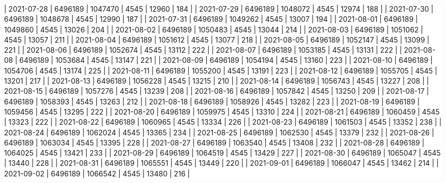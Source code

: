 | 2021-07-28 | 6496189 | 1047470 | 4545 | 12960 | 184 |
| 2021-07-29 | 6496189 | 1048072 | 4545 | 12974 | 188 |
| 2021-07-30 | 6496189 | 1048678 | 4545 | 12990 | 187 |
| 2021-07-31 | 6496189 | 1049262 | 4545 | 13007 | 194 |
| 2021-08-01 | 6496189 | 1049860 | 4545 | 13026 | 204 |
| 2021-08-02 | 6496189 | 1050483 | 4545 | 13044 | 214 |
| 2021-08-03 | 6496189 | 1051062 | 4545 | 13057 | 211 |
| 2021-08-04 | 6496189 | 1051612 | 4545 | 13077 | 218 |
| 2021-08-05 | 6496189 | 1052147 | 4545 | 13099 | 221 |
| 2021-08-06 | 6496189 | 1052674 | 4545 | 13112 | 222 |
| 2021-08-07 | 6496189 | 1053185 | 4545 | 13131 | 222 |
| 2021-08-08 | 6496189 | 1053684 | 4545 | 13147 | 221 |
| 2021-08-09 | 6496189 | 1054194 | 4545 | 13160 | 223 |
| 2021-08-10 | 6496189 | 1054706 | 4545 | 13174 | 225 |
| 2021-08-11 | 6496189 | 1055200 | 4545 | 13191 | 223 |
| 2021-08-12 | 6496189 | 1055705 | 4545 | 13201 | 217 |
| 2021-08-13 | 6496189 | 1056228 | 4545 | 13215 | 210 |
| 2021-08-14 | 6496189 | 1056743 | 4545 | 13227 | 208 |
| 2021-08-15 | 6496189 | 1057276 | 4545 | 13239 | 208 |
| 2021-08-16 | 6496189 | 1057842 | 4545 | 13250 | 209 |
| 2021-08-17 | 6496189 | 1058393 | 4545 | 13263 | 212 |
| 2021-08-18 | 6496189 | 1058926 | 4545 | 13282 | 223 |
| 2021-08-19 | 6496189 | 1059456 | 4545 | 13295 | 222 |
| 2021-08-20 | 6496189 | 1059975 | 4545 | 13310 | 224 |
| 2021-08-21 | 6496189 | 1060459 | 4545 | 13323 | 222 |
| 2021-08-22 | 6496189 | 1060965 | 4545 | 13334 | 226 |
| 2021-08-23 | 6496189 | 1061503 | 4545 | 13352 | 238 |
| 2021-08-24 | 6496189 | 1062024 | 4545 | 13365 | 234 |
| 2021-08-25 | 6496189 | 1062530 | 4545 | 13379 | 232 |
| 2021-08-26 | 6496189 | 1063034 | 4545 | 13395 | 228 |
| 2021-08-27 | 6496189 | 1063540 | 4545 | 13408 | 232 |
| 2021-08-28 | 6496189 | 1064025 | 4545 | 13421 | 233 |
| 2021-08-29 | 6496189 | 1064519 | 4545 | 13429 | 227 |
| 2021-08-30 | 6496189 | 1065047 | 4545 | 13440 | 228 |
| 2021-08-31 | 6496189 | 1065551 | 4545 | 13449 | 220 |
| 2021-09-01 | 6496189 | 1066047 | 4545 | 13462 | 214 |
| 2021-09-02 | 6496189 | 1066542 | 4545 | 13480 | 216 |